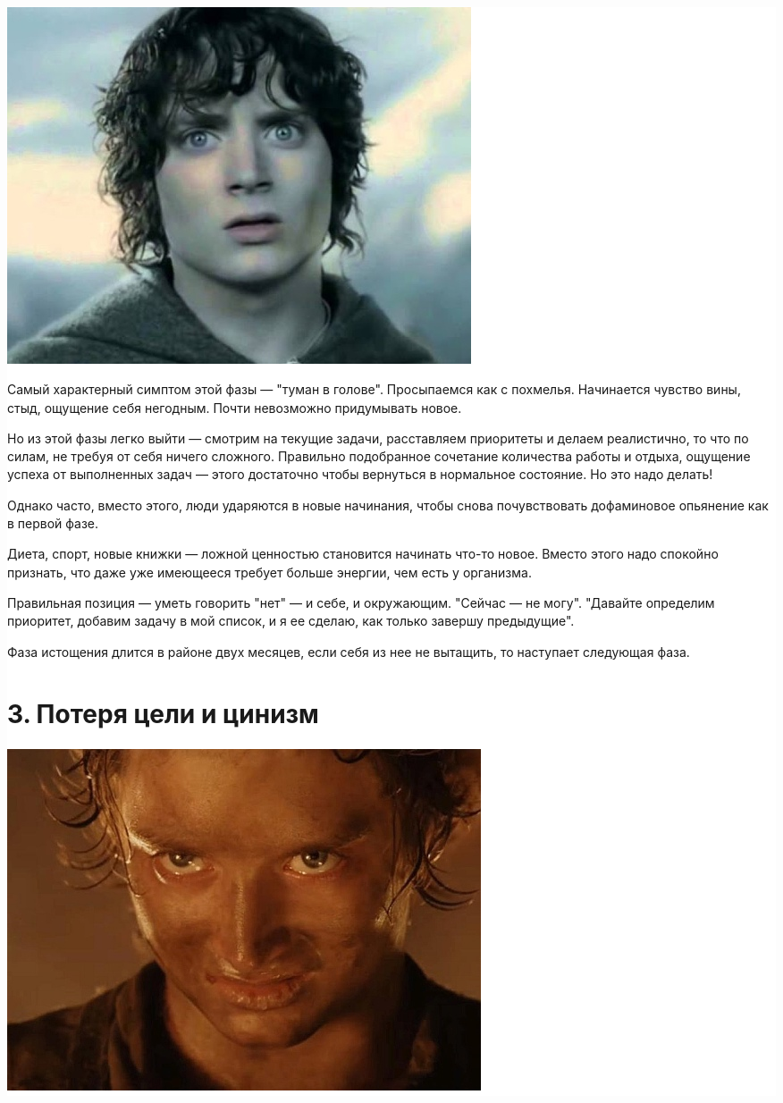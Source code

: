 ![](burnout-phase-2.jpg)

Самый характерный симптом этой фазы — "туман в голове". Просыпаемся как с похмелья. Начинается чувство вины, стыд, ощущение себя негодным. Почти невозможно придумывать новое.

Но из этой фазы легко выйти — смотрим на текущие задачи, расставляем приоритеты и делаем реалистично, то что по силам, не требуя от себя ничего сложного. Правильно подобранное сочетание количества работы и отдыха, ощущение успеха от выполненных задач — этого достаточно чтобы вернуться в нормальное состояние. Но это надо делать!

Однако часто, вместо этого, люди ударяются в новые начинания, чтобы снова почувствовать дофаминовое опьянение как в первой фазе.

Диета, спорт, новые книжки — ложной ценностью становится начинать что-то новое. Вместо этого надо спокойно признать, что даже уже имеющееся требует больше энергии, чем есть у организма.

Правильная позиция — уметь говорить "нет" — и себе, и окружающим. "Сейчас — не могу". "Давайте определим приоритет, добавим задачу в мой список, и я ее сделаю, как только завершу предыдущие".

Фаза истощения длится в районе двух месяцев, если себя из нее не вытащить, то наступает следующая фаза.


# 3. Потеря цели и цинизм

![](burnout-phase-3.jpg)